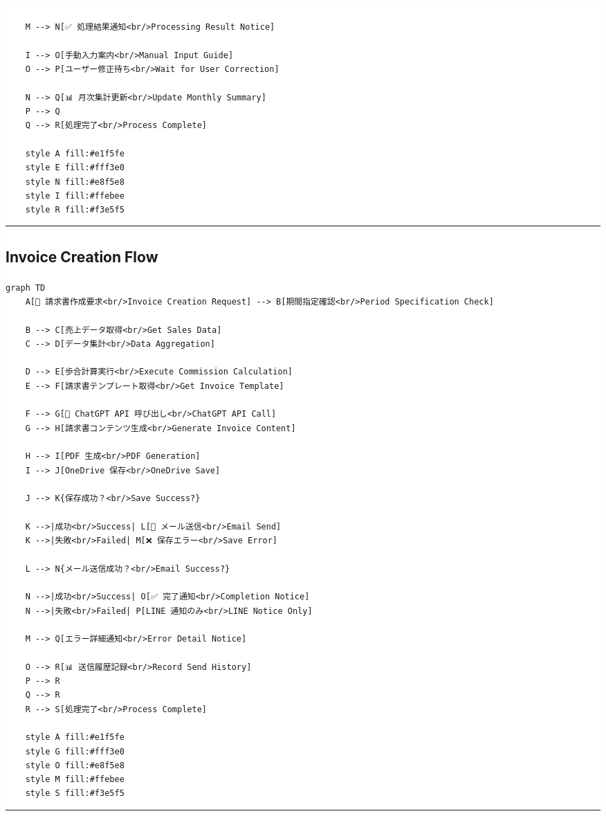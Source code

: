 ```mermaid
    
    M --> N[✅ 処理結果通知<br/>Processing Result Notice]
    
    I --> O[手動入力案内<br/>Manual Input Guide]
    O --> P[ユーザー修正待ち<br/>Wait for User Correction]
    
    N --> Q[📊 月次集計更新<br/>Update Monthly Summary]
    P --> Q
    Q --> R[処理完了<br/>Process Complete]
    
    style A fill:#e1f5fe
    style E fill:#fff3e0
    style N fill:#e8f5e8
    style I fill:#ffebee
    style R fill:#f3e5f5
```

---

## Invoice Creation Flow

```mermaid
graph TD
    A[💬 請求書作成要求<br/>Invoice Creation Request] --> B[期間指定確認<br/>Period Specification Check]
    
    B --> C[売上データ取得<br/>Get Sales Data]
    C --> D[データ集計<br/>Data Aggregation]
    
    D --> E[歩合計算実行<br/>Execute Commission Calculation]
    E --> F[請求書テンプレート取得<br/>Get Invoice Template]
    
    F --> G[🤖 ChatGPT API 呼び出し<br/>ChatGPT API Call]
    G --> H[請求書コンテンツ生成<br/>Generate Invoice Content]
    
    H --> I[PDF 生成<br/>PDF Generation]
    I --> J[OneDrive 保存<br/>OneDrive Save]
    
    J --> K{保存成功？<br/>Save Success?}
    
    K -->|成功<br/>Success| L[📧 メール送信<br/>Email Send]
    K -->|失敗<br/>Failed| M[❌ 保存エラー<br/>Save Error]
    
    L --> N{メール送信成功？<br/>Email Success?}
    
    N -->|成功<br/>Success| O[✅ 完了通知<br/>Completion Notice]
    N -->|失敗<br/>Failed| P[LINE 通知のみ<br/>LINE Notice Only]
    
    M --> Q[エラー詳細通知<br/>Error Detail Notice]
    
    O --> R[📊 送信履歴記録<br/>Record Send History]
    P --> R
    Q --> R
    R --> S[処理完了<br/>Process Complete]
    
    style A fill:#e1f5fe
    style G fill:#fff3e0
    style O fill:#e8f5e8
    style M fill:#ffebee
    style S fill:#f3e5f5
```

---